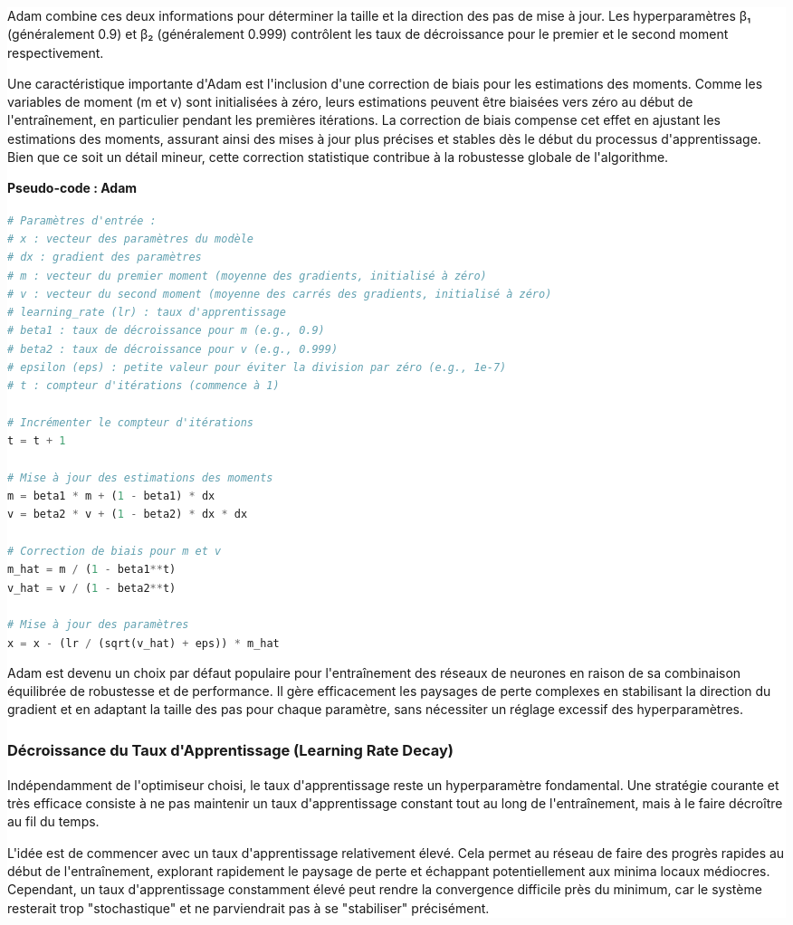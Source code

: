 Adam combine ces deux informations pour déterminer la taille et la direction des pas de mise à jour. Les hyperparamètres β₁ (généralement 0.9) et β₂ (généralement 0.999) contrôlent les taux de décroissance pour le premier et le second moment respectivement.

Une caractéristique importante d'Adam est l'inclusion d'une correction de biais pour les estimations des moments. Comme les variables de moment (m et v) sont initialisées à zéro, leurs estimations peuvent être biaisées vers zéro au début de l'entraînement, en particulier pendant les premières itérations. La correction de biais compense cet effet en ajustant les estimations des moments, assurant ainsi des mises à jour plus précises et stables dès le début du processus d'apprentissage. Bien que ce soit un détail mineur, cette correction statistique contribue à la robustesse globale de l'algorithme.

**Pseudo-code : Adam**
```python
# Paramètres d'entrée :
# x : vecteur des paramètres du modèle
# dx : gradient des paramètres
# m : vecteur du premier moment (moyenne des gradients, initialisé à zéro)
# v : vecteur du second moment (moyenne des carrés des gradients, initialisé à zéro)
# learning_rate (lr) : taux d'apprentissage
# beta1 : taux de décroissance pour m (e.g., 0.9)
# beta2 : taux de décroissance pour v (e.g., 0.999)
# epsilon (eps) : petite valeur pour éviter la division par zéro (e.g., 1e-7)
# t : compteur d'itérations (commence à 1)

# Incrémenter le compteur d'itérations
t = t + 1

# Mise à jour des estimations des moments
m = beta1 * m + (1 - beta1) * dx
v = beta2 * v + (1 - beta2) * dx * dx

# Correction de biais pour m et v
m_hat = m / (1 - beta1**t)
v_hat = v / (1 - beta2**t)

# Mise à jour des paramètres
x = x - (lr / (sqrt(v_hat) + eps)) * m_hat
```

Adam est devenu un choix par défaut populaire pour l'entraînement des réseaux de neurones en raison de sa combinaison équilibrée de robustesse et de performance. Il gère efficacement les paysages de perte complexes en stabilisant la direction du gradient et en adaptant la taille des pas pour chaque paramètre, sans nécessiter un réglage excessif des hyperparamètres.

### Décroissance du Taux d'Apprentissage (Learning Rate Decay)

Indépendamment de l'optimiseur choisi, le taux d'apprentissage reste un hyperparamètre fondamental. Une stratégie courante et très efficace consiste à ne pas maintenir un taux d'apprentissage constant tout au long de l'entraînement, mais à le faire décroître au fil du temps.

L'idée est de commencer avec un taux d'apprentissage relativement élevé. Cela permet au réseau de faire des progrès rapides au début de l'entraînement, explorant rapidement le paysage de perte et échappant potentiellement aux minima locaux médiocres. Cependant, un taux d'apprentissage constamment élevé peut rendre la convergence difficile près du minimum, car le système resterait trop "stochastique" et ne parviendrait pas à se "stabiliser" précisément.
